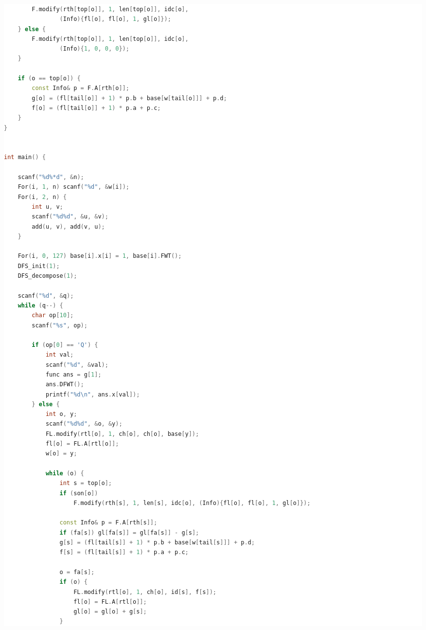 ```c++
		F.modify(rth[top[o]], 1, len[top[o]], idc[o],
				(Info){fl[o], fl[o], 1, gl[o]});
	} else {
		F.modify(rth[top[o]], 1, len[top[o]], idc[o], 
				(Info){1, 0, 0, 0});
	}

	if (o == top[o]) {
		const Info& p = F.A[rth[o]];
		g[o] = (fl[tail[o]] + 1) * p.b + base[w[tail[o]]] + p.d;
		f[o] = (fl[tail[o]] + 1) * p.a + p.c;
	}
}


int main() {

	scanf("%d%*d", &n);
	For(i, 1, n) scanf("%d", &w[i]);
	For(i, 2, n) {
		int u, v;
		scanf("%d%d", &u, &v);
		add(u, v), add(v, u);
	}
	
	For(i, 0, 127) base[i].x[i] = 1, base[i].FWT();
	DFS_init(1);
	DFS_decompose(1);

	scanf("%d", &q);
	while (q--) {
		char op[10];
		scanf("%s", op);

		if (op[0] == 'Q') {
			int val;
			scanf("%d", &val);
			func ans = g[1];
			ans.DFWT();
			printf("%d\n", ans.x[val]);
		} else {
			int o, y;
			scanf("%d%d", &o, &y);
			FL.modify(rtl[o], 1, ch[o], ch[o], base[y]);
			fl[o] = FL.A[rtl[o]];
			w[o] = y;
			
			while (o) {
				int s = top[o];
				if (son[o]) 
					F.modify(rth[s], 1, len[s], idc[o], (Info){fl[o], fl[o], 1, gl[o]});

				const Info& p = F.A[rth[s]];
				if (fa[s]) gl[fa[s]] = gl[fa[s]] - g[s];
				g[s] = (fl[tail[s]] + 1) * p.b + base[w[tail[s]]] + p.d;
				f[s] = (fl[tail[s]] + 1) * p.a + p.c;

				o = fa[s];
				if (o) {
					FL.modify(rtl[o], 1, ch[o], id[s], f[s]);
					fl[o] = FL.A[rtl[o]];
					gl[o] = gl[o] + g[s];
				}
```